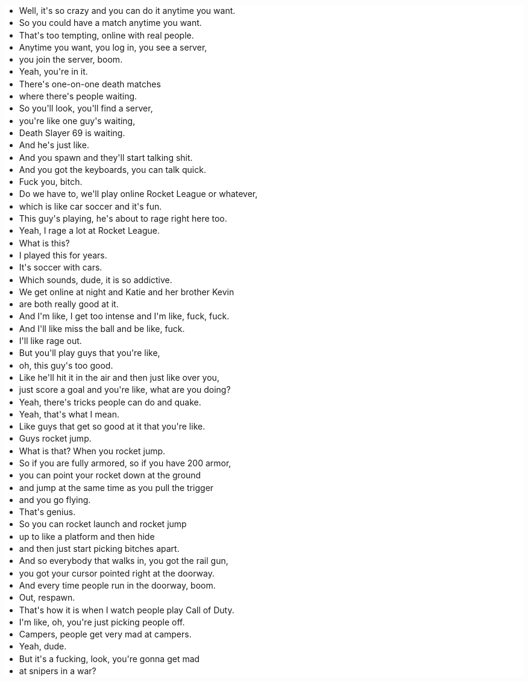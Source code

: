 *  Well, it's so crazy and you can do it anytime you want.
*  So you could have a match anytime you want.
*  That's too tempting, online with real people.
*  Anytime you want, you log in, you see a server,
*  you join the server, boom.
*  Yeah, you're in it.
*  There's one-on-one death matches
*  where there's people waiting.
*  So you'll look, you'll find a server,
*  you're like one guy's waiting,
*  Death Slayer 69 is waiting.
*  And he's just like.
*  And you spawn and they'll start talking shit.
*  And you got the keyboards, you can talk quick.
*  Fuck you, bitch.
*  Do we have to, we'll play online Rocket League or whatever,
*  which is like car soccer and it's fun.
*  This guy's playing, he's about to rage right here too.
*  Yeah, I rage a lot at Rocket League.
*  What is this?
*  I played this for years.
*  It's soccer with cars.
*  Which sounds, dude, it is so addictive.
*  We get online at night and Katie and her brother Kevin
*  are both really good at it.
*  And I'm like, I get too intense and I'm like, fuck, fuck.
*  And I'll like miss the ball and be like, fuck.
*  I'll like rage out.
*  But you'll play guys that you're like,
*  oh, this guy's too good.
*  Like he'll hit it in the air and then just like over you,
*  just score a goal and you're like, what are you doing?
*  Yeah, there's tricks people can do and quake.
*  Yeah, that's what I mean.
*  Like guys that get so good at it that you're like.
*  Guys rocket jump.
*  What is that? When you rocket jump.
*  So if you are fully armored, so if you have 200 armor,
*  you can point your rocket down at the ground
*  and jump at the same time as you pull the trigger
*  and you go flying.
*  That's genius.
*  So you can rocket launch and rocket jump
*  up to like a platform and then hide
*  and then just start picking bitches apart.
*  And so everybody that walks in, you got the rail gun,
*  you got your cursor pointed right at the doorway.
*  And every time people run in the doorway, boom.
*  Out, respawn.
*  That's how it is when I watch people play Call of Duty.
*  I'm like, oh, you're just picking people off.
*  Campers, people get very mad at campers.
*  Yeah, dude.
*  But it's a fucking, look, you're gonna get mad
*  at snipers in a war?
